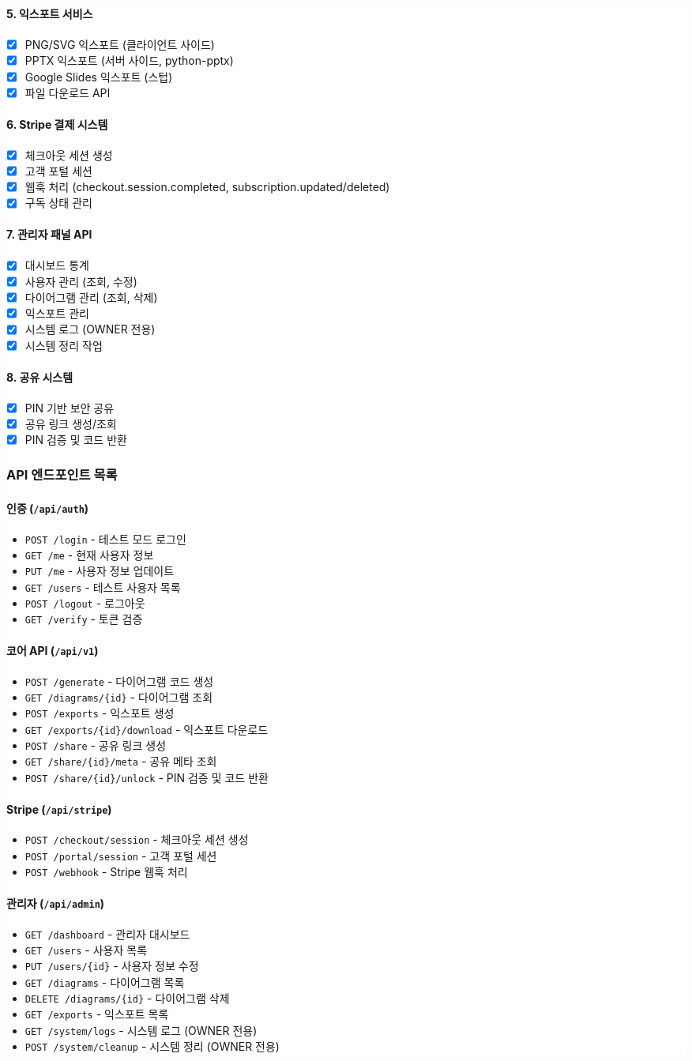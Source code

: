#### 5. 익스포트 서비스
- [x] PNG/SVG 익스포트 (클라이언트 사이드)
- [x] PPTX 익스포트 (서버 사이드, python-pptx)
- [x] Google Slides 익스포트 (스텁)
- [x] 파일 다운로드 API

#### 6. Stripe 결제 시스템
- [x] 체크아웃 세션 생성
- [x] 고객 포털 세션
- [x] 웹훅 처리 (checkout.session.completed, subscription.updated/deleted)
- [x] 구독 상태 관리

#### 7. 관리자 패널 API
- [x] 대시보드 통계
- [x] 사용자 관리 (조회, 수정)
- [x] 다이어그램 관리 (조회, 삭제)
- [x] 익스포트 관리
- [x] 시스템 로그 (OWNER 전용)
- [x] 시스템 정리 작업

#### 8. 공유 시스템
- [x] PIN 기반 보안 공유
- [x] 공유 링크 생성/조회
- [x] PIN 검증 및 코드 반환

### API 엔드포인트 목록

#### 인증 (`/api/auth`)
- `POST /login` - 테스트 모드 로그인
- `GET /me` - 현재 사용자 정보
- `PUT /me` - 사용자 정보 업데이트
- `GET /users` - 테스트 사용자 목록
- `POST /logout` - 로그아웃
- `GET /verify` - 토큰 검증

#### 코어 API (`/api/v1`)
- `POST /generate` - 다이어그램 코드 생성
- `GET /diagrams/{id}` - 다이어그램 조회
- `POST /exports` - 익스포트 생성
- `GET /exports/{id}/download` - 익스포트 다운로드
- `POST /share` - 공유 링크 생성
- `GET /share/{id}/meta` - 공유 메타 조회
- `POST /share/{id}/unlock` - PIN 검증 및 코드 반환

#### Stripe (`/api/stripe`)
- `POST /checkout/session` - 체크아웃 세션 생성
- `POST /portal/session` - 고객 포털 세션
- `POST /webhook` - Stripe 웹훅 처리

#### 관리자 (`/api/admin`)
- `GET /dashboard` - 관리자 대시보드
- `GET /users` - 사용자 목록
- `PUT /users/{id}` - 사용자 정보 수정
- `GET /diagrams` - 다이어그램 목록
- `DELETE /diagrams/{id}` - 다이어그램 삭제
- `GET /exports` - 익스포트 목록
- `GET /system/logs` - 시스템 로그 (OWNER 전용)
- `POST /system/cleanup` - 시스템 정리 (OWNER 전용)
